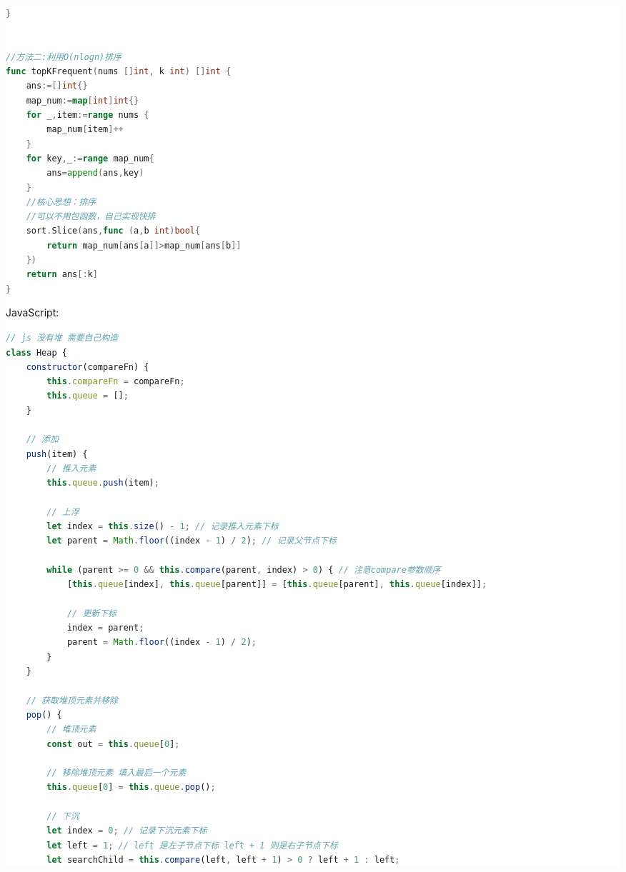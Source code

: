 ```go
}


//方法二:利用O(nlogn)排序
func topKFrequent(nums []int, k int) []int {
    ans:=[]int{}
    map_num:=map[int]int{}
    for _,item:=range nums {
        map_num[item]++
    }
    for key,_:=range map_num{
        ans=append(ans,key)
    }
    //核心思想：排序
    //可以不用包函数，自己实现快排
    sort.Slice(ans,func (a,b int)bool{
        return map_num[ans[a]]>map_num[ans[b]]
    })
    return ans[:k]
}
```




JavaScript:
```js
// js 没有堆 需要自己构造
class Heap {
    constructor(compareFn) {
        this.compareFn = compareFn;
        this.queue = [];
    }

    // 添加
    push(item) {
        // 推入元素
        this.queue.push(item);

        // 上浮
        let index = this.size() - 1; // 记录推入元素下标
        let parent = Math.floor((index - 1) / 2); // 记录父节点下标

        while (parent >= 0 && this.compare(parent, index) > 0) { // 注意compare参数顺序
            [this.queue[index], this.queue[parent]] = [this.queue[parent], this.queue[index]];

            // 更新下标
            index = parent;
            parent = Math.floor((index - 1) / 2);
        }
    }

    // 获取堆顶元素并移除
    pop() {
        // 堆顶元素
        const out = this.queue[0];

        // 移除堆顶元素 填入最后一个元素
        this.queue[0] = this.queue.pop();

        // 下沉
        let index = 0; // 记录下沉元素下标
        let left = 1; // left 是左子节点下标 left + 1 则是右子节点下标
        let searchChild = this.compare(left, left + 1) > 0 ? left + 1 : left;

```
